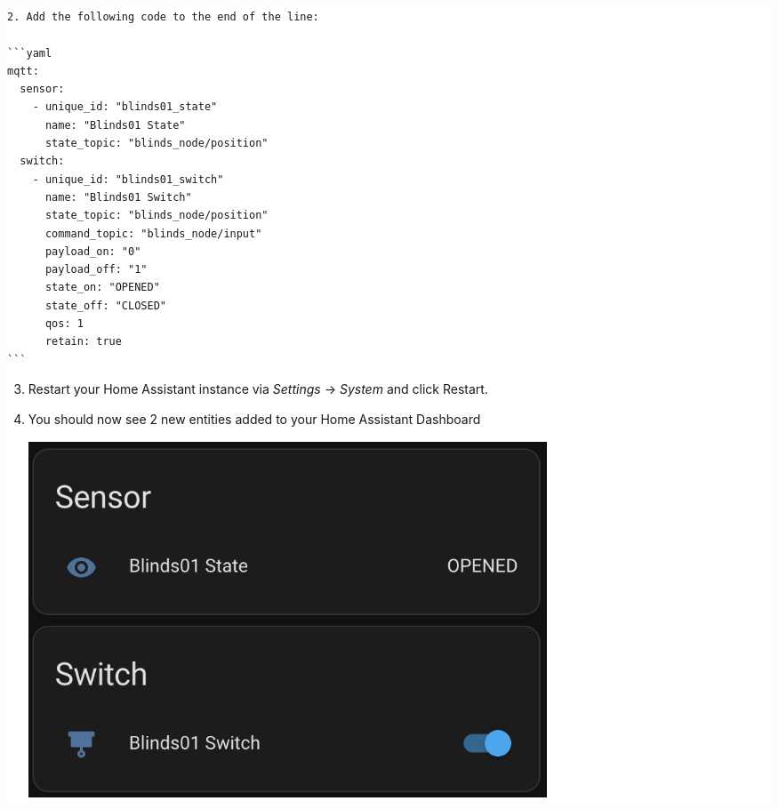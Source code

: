     2. Add the following code to the end of the line:
    
    ```yaml
    mqtt:
      sensor:
        - unique_id: "blinds01_state"
          name: "Blinds01 State"
          state_topic: "blinds_node/position"
      switch:
        - unique_id: "blinds01_switch"
          name: "Blinds01 Switch"
          state_topic: "blinds_node/position"
          command_topic: "blinds_node/input"
          payload_on: "0"
          payload_off: "1"
          state_on: "OPENED"
          state_off: "CLOSED"
          qos: 1
          retain: true
    ```
    
3. Restart your Home Assistant instance via *Settings* → *System* and click Restart.
4. You should now see 2 new entities added to your Home Assistant Dashboard
    
    <img src="images/Untitled%2027.png" alt="drawing" height="400"/>
    